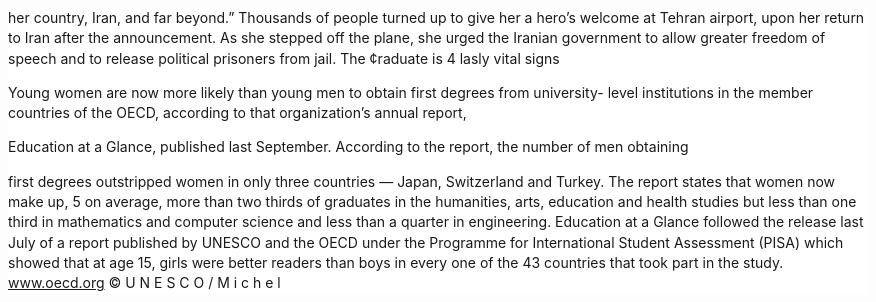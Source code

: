 her country, Iran, and far 
beyond.” 
Thousands of people 
turned up to give her 
a hero’s welcome at 
Tehran airport, upon her 
return to Iran after the 
announcement. As she 
stepped off the plane, 
she urged the Iranian 
government to allow greater 
freedom of speech and to 
release political prisoners 
from jail. 
The ¢raduate 
is 4 lasly 
vital signs 
 
Young women are 
now more likely 
than young men to 
obtain first degrees 
from university- 
level institutions 
in the member 
countries of the 
OECD, according to 
that organization’s 
annual report, 
  
  
Education at a 
Glance, published last September. According 
to the report, the number of men obtaining 
  
first degrees outstripped women in only three 
countries — Japan, Switzerland and Turkey. 
The report states that women now make up, 5 
on average, more than two thirds of graduates 
in the humanities, arts, education and health 
studies but less than one third in mathematics 
and computer science and less than a quarter in 
engineering. 
Education at a Glance followed the release last 
July of a report published by UNESCO and the 
OECD under the Programme for International 
Student Assessment (PISA) which showed that 
at age 15, girls were better readers than boys in 
every one of the 43 countries that took part in 
the study. 
www.oecd.org 
  © 
U
N
E
S
C
O
/
M
i
c
h
e
l
 